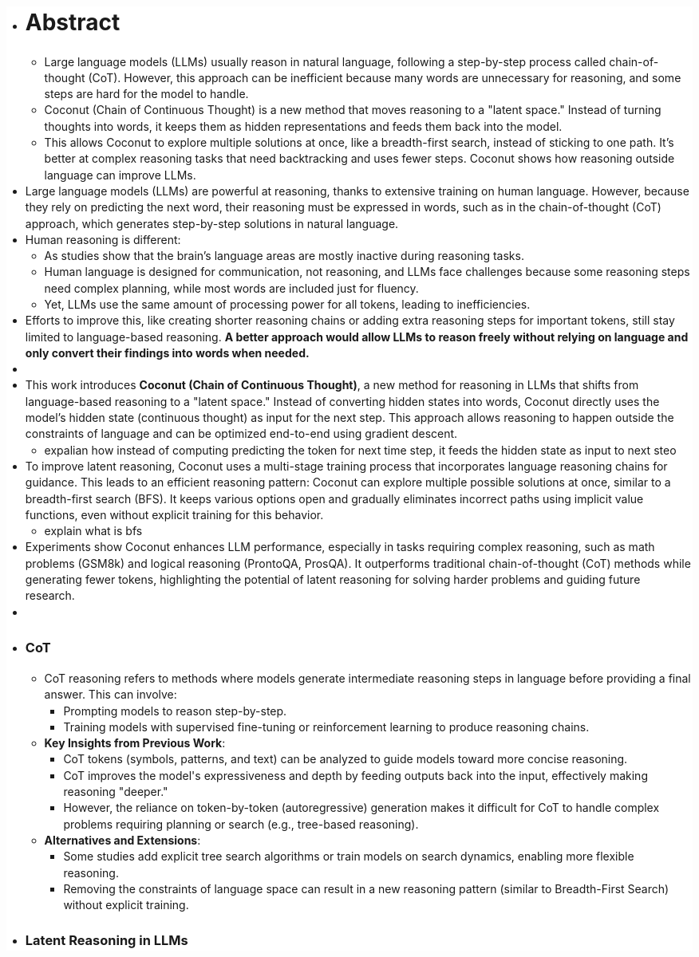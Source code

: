   
- # Abstract
	- Large language models (LLMs) usually reason in natural language, following a step-by-step process called chain-of-thought (CoT). However, this approach can be inefficient because many words are unnecessary for reasoning, and some steps are hard for the model to handle.
	- Coconut (Chain of Continuous Thought) is a new method that moves reasoning to a "latent space." Instead of turning thoughts into words, it keeps them as hidden representations and feeds them back into the model.
	- This allows Coconut to explore multiple solutions at once, like a breadth-first search, instead of sticking to one path. It’s better at complex reasoning tasks that need backtracking and uses fewer steps. Coconut shows how reasoning outside language can improve LLMs.
- Large language models (LLMs) are powerful at reasoning, thanks to extensive training on human language. However, because they rely on predicting the next word, their reasoning must be expressed in words, such as in the chain-of-thought (CoT) approach, which generates step-by-step solutions in natural language.
- Human reasoning is different:
	- As studies show that the brain’s language areas are mostly inactive during reasoning tasks.
	- Human language is designed for communication, not reasoning, and LLMs face challenges because some reasoning steps need complex planning, while most words are included just for fluency.
	- Yet, LLMs use the same amount of processing power for all tokens, leading to inefficiencies.
- Efforts to improve this, like creating shorter reasoning chains or adding extra reasoning steps for important tokens, still stay limited to language-based reasoning. **A better approach would allow LLMs to reason freely without relying on language and only convert their findings into words when needed.**
-
- This work introduces **Coconut (Chain of Continuous Thought)**, a new method for reasoning in LLMs that shifts from language-based reasoning to a "latent space." Instead of converting hidden states into words, Coconut directly uses the model’s hidden state (continuous thought) as input for the next step. This approach allows reasoning to happen outside the constraints of language and can be optimized end-to-end using gradient descent.
	- expalian how instead of computing predicting the token for next time step, it feeds the hidden state as input to next steo
- To improve latent reasoning, Coconut uses a multi-stage training process that incorporates language reasoning chains for guidance. This leads to an efficient reasoning pattern: Coconut can explore multiple possible solutions at once, similar to a breadth-first search (BFS). It keeps various options open and gradually eliminates incorrect paths using implicit value functions, even without explicit training for this behavior.
	- explain what is bfs
- Experiments show Coconut enhances LLM performance, especially in tasks requiring complex reasoning, such as math problems (GSM8k) and logical reasoning (ProntoQA, ProsQA). It outperforms traditional chain-of-thought (CoT) methods while generating fewer tokens, highlighting the potential of latent reasoning for solving harder problems and guiding future research.
-
- ### CoT
	- CoT reasoning refers to methods where models generate intermediate reasoning steps in language before providing a final answer. This can involve:
		- Prompting models to reason step-by-step.
		- Training models with supervised fine-tuning or reinforcement learning to produce reasoning chains.
	- **Key Insights from Previous Work**:
		- CoT tokens (symbols, patterns, and text) can be analyzed to guide models toward more concise reasoning.
		- CoT improves the model's expressiveness and depth by feeding outputs back into the input, effectively making reasoning "deeper."
		- However, the reliance on token-by-token (autoregressive) generation makes it difficult for CoT to handle complex problems requiring planning or search (e.g., tree-based reasoning).
	- **Alternatives and Extensions**:
		- Some studies add explicit tree search algorithms or train models on search dynamics, enabling more flexible reasoning.
		- Removing the constraints of language space can result in a new reasoning pattern (similar to Breadth-First Search) without explicit training.
- ### Latent Reasoning in LLMs